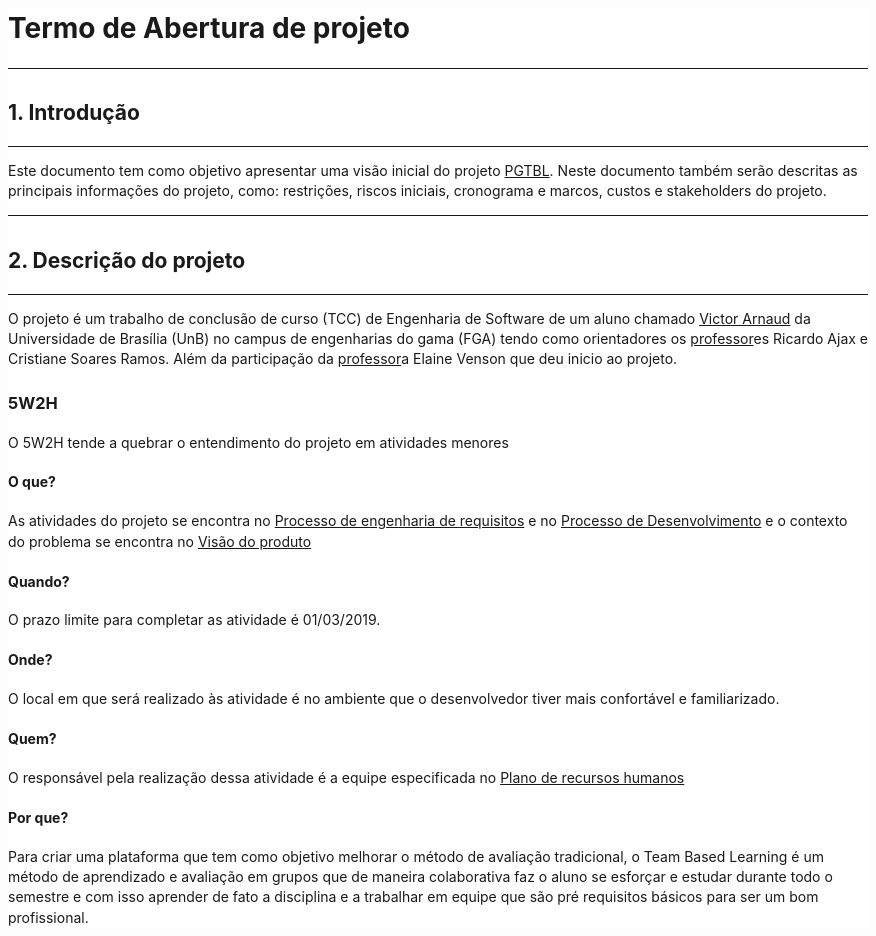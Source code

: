 # Termo de Abertura de projeto
***
## 1. Introdução
***

Este documento tem como objetivo apresentar uma visão inicial do projeto [PGTBL](https://github.com/VictorArnaud/TBL). Neste documento também serão descritas as principais informações do projeto, como: restrições, riscos iniciais, cronograma e marcos, custos e stakeholders do projeto.

***
## 2. Descrição do projeto
***

O projeto é um trabalho de conclusão de curso (TCC) de Engenharia de Software de um aluno chamado [Victor Arnaud](https://github.com/VictorArnaud) da Universidade de Brasília (UnB) no campus de engenharias do gama (FGA) tendo como orientadores os [professor](#l8-teacher)es Ricardo Ajax e Cristiane Soares Ramos. Além da participação da [professor](#l8-teacher)a Elaine Venson que deu inicio ao projeto.

### 5W2H

O 5W2H tende a quebrar o entendimento do projeto em atividades menores

#### O que?

As atividades do projeto se encontra no [Processo de engenharia de requisitos](https://github.com/VictorArnaud/TBL/wiki/Processo-de-engenharia-de-requisitos) e no [Processo de Desenvolvimento](https://github.com/VictorArnaud/TBL/wiki/Processo-de-desenvolvimento) e o contexto do problema se encontra no [Visão do produto](visao)

#### Quando?

O prazo limite para completar as atividade é 01/03/2019.

#### Onde?

O local em que será realizado às atividade é no ambiente que o desenvolvedor tiver mais confortável e familiarizado.

#### Quem?

O responsável pela realização dessa atividade é a equipe especificada no [Plano de recursos humanos](https://github.com/VictorArnaud/TBL/wiki/Recursos-Humanos)

#### Por que?

Para criar uma plataforma que tem como objetivo melhorar o método de avaliação tradicional, o Team Based Learning é um método de aprendizado e avaliação em grupos que de maneira colaborativa faz o aluno se esforçar e estudar durante todo o semestre e com isso aprender de fato a disciplina e a trabalhar em equipe que são pré requisitos básicos para ser um bom profissional.

